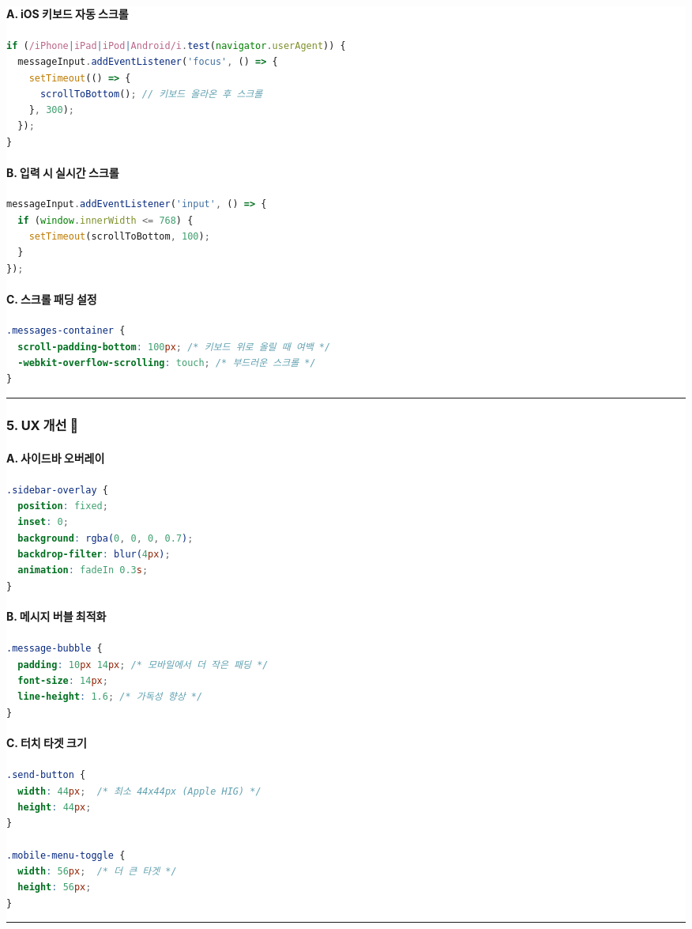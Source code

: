 #### A. iOS 키보드 자동 스크롤
```javascript
if (/iPhone|iPad|iPod|Android/i.test(navigator.userAgent)) {
  messageInput.addEventListener('focus', () => {
    setTimeout(() => {
      scrollToBottom(); // 키보드 올라온 후 스크롤
    }, 300);
  });
}
```

#### B. 입력 시 실시간 스크롤
```javascript
messageInput.addEventListener('input', () => {
  if (window.innerWidth <= 768) {
    setTimeout(scrollToBottom, 100);
  }
});
```

#### C. 스크롤 패딩 설정
```css
.messages-container {
  scroll-padding-bottom: 100px; /* 키보드 위로 올릴 때 여백 */
  -webkit-overflow-scrolling: touch; /* 부드러운 스크롤 */
}
```

---

### 5. UX 개선 🎨

#### A. 사이드바 오버레이
```css
.sidebar-overlay {
  position: fixed;
  inset: 0;
  background: rgba(0, 0, 0, 0.7);
  backdrop-filter: blur(4px);
  animation: fadeIn 0.3s;
}
```

#### B. 메시지 버블 최적화
```css
.message-bubble {
  padding: 10px 14px; /* 모바일에서 더 작은 패딩 */
  font-size: 14px;
  line-height: 1.6; /* 가독성 향상 */
}
```

#### C. 터치 타겟 크기
```css
.send-button {
  width: 44px;  /* 최소 44x44px (Apple HIG) */
  height: 44px;
}

.mobile-menu-toggle {
  width: 56px;  /* 더 큰 타겟 */
  height: 56px;
}
```

---